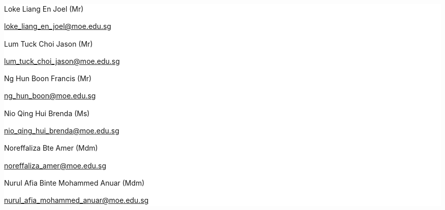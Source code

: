 </p>
</td>
</tr>
<tr>
<td rowspan="1" colspan="1">
<p>Loke Liang En Joel (Mr)</p>
</td>
<td rowspan="1" colspan="1">
<p><a href="mailto:loke_liang_en_joel@moe.edu.sg" rel="noopener noreferrer nofollow" target="_blank">loke_liang_en_joel@moe.edu.sg</a>
</p>
</td>
</tr>
<tr>
<td rowspan="1" colspan="1">
<p>Lum Tuck Choi Jason (Mr)</p>
</td>
<td rowspan="1" colspan="1">
<p><a href="mailto:lum_tuck_choi_jason@moe.edu.sg" rel="noopener noreferrer nofollow" target="_blank">lum_tuck_choi_jason@moe.edu.sg</a>
</p>
</td>
</tr>
<tr>
<td rowspan="1" colspan="1">
<p>Ng Hun Boon Francis (Mr)</p>
</td>
<td rowspan="1" colspan="1">
<p><a href="mailto:ng_hun_boon@moe.edu.sg" rel="noopener noreferrer nofollow" target="_blank">ng_hun_boon@moe.edu.sg</a>
</p>
</td>
</tr>
<tr>
<td rowspan="1" colspan="1">
<p>Nio Qing Hui Brenda (Ms)</p>
</td>
<td rowspan="1" colspan="1">
<p><a href="mailto:nio_qing_hui_brenda@moe.edu.sg" rel="noopener noreferrer nofollow" target="_blank">nio_qing_hui_brenda@moe.edu.sg</a>
</p>
</td>
</tr>
<tr>
<td rowspan="1" colspan="1">
<p>Noreffaliza Bte Amer (Mdm)</p>
</td>
<td rowspan="1" colspan="1">
<p><a href="mailto:noreffaliza_amer@moe.edu.sg" rel="noopener noreferrer nofollow" target="_blank">noreffaliza_amer@moe.edu.sg</a>
</p>
</td>
</tr>
<tr>
<td rowspan="1" colspan="1">
<p>Nurul Afia Binte Mohammed Anuar (Mdm)</p>
</td>
<td rowspan="1" colspan="1">
<p><a href="mailto:nurul_afia_mohammed_anuar@moe.edu.sg" rel="noopener noreferrer nofollow" target="_blank">nurul_afia_mohammed_anuar@moe.edu.sg</a>
</p>
</td>
</tr>
<tr>